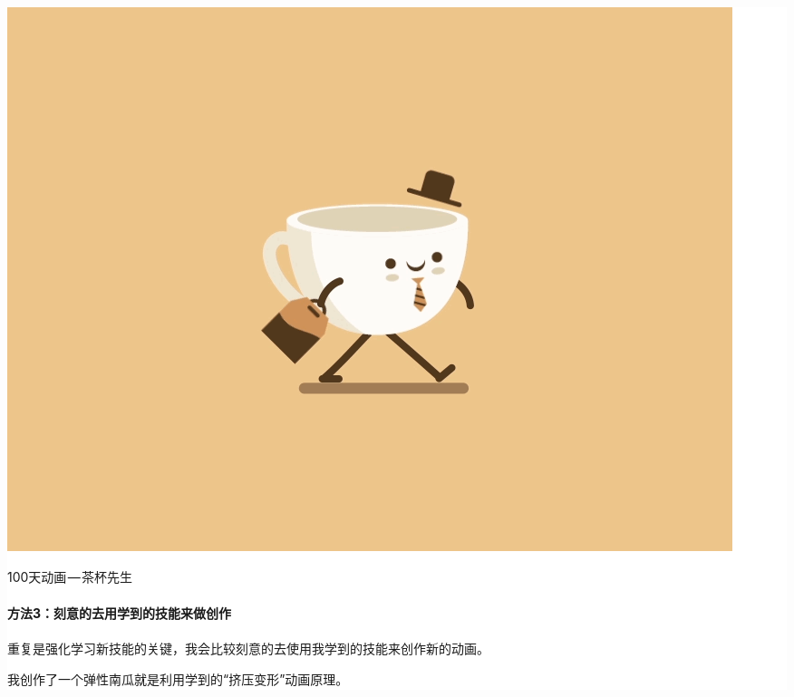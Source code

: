 ![image11](/img/article-img/20180903/image11.gif)

100天动画 — 茶杯先生

#### 方法3：刻意的去用学到的技能来做创作

重复是强化学习新技能的关键，我会比较刻意的去使用我学到的技能来创作新的动画。

我创作了一个弹性南瓜就是利用学到的“挤压变形”动画原理。
